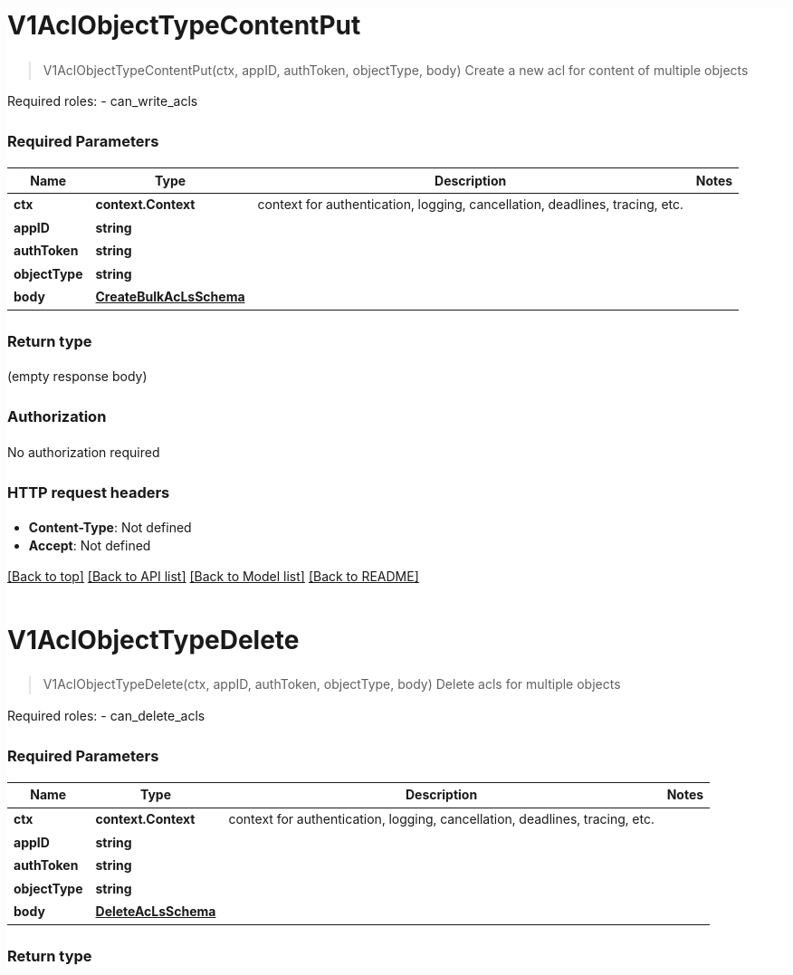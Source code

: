 # **V1AclObjectTypeContentPut**
> V1AclObjectTypeContentPut(ctx, appID, authToken, objectType, body)
Create a new acl for content of multiple objects

 Required roles:  - can_write_acls

### Required Parameters

Name | Type | Description  | Notes
------------- | ------------- | ------------- | -------------
 **ctx** | **context.Context** | context for authentication, logging, cancellation, deadlines, tracing, etc.
  **appID** | **string**|  | 
  **authToken** | **string**|  | 
  **objectType** | **string**|  | 
  **body** | [**CreateBulkAcLsSchema**](CreateBulkAcLsSchema.md)|  | 

### Return type

 (empty response body)

### Authorization

No authorization required

### HTTP request headers

 - **Content-Type**: Not defined
 - **Accept**: Not defined

[[Back to top]](#) [[Back to API list]](../README.md#documentation-for-api-endpoints) [[Back to Model list]](../README.md#documentation-for-models) [[Back to README]](../README.md)

# **V1AclObjectTypeDelete**
> V1AclObjectTypeDelete(ctx, appID, authToken, objectType, body)
Delete acls for multiple objects

 Required roles:  - can_delete_acls

### Required Parameters

Name | Type | Description  | Notes
------------- | ------------- | ------------- | -------------
 **ctx** | **context.Context** | context for authentication, logging, cancellation, deadlines, tracing, etc.
  **appID** | **string**|  | 
  **authToken** | **string**|  | 
  **objectType** | **string**|  | 
  **body** | [**DeleteAcLsSchema**](DeleteAcLsSchema.md)|  | 

### Return type
